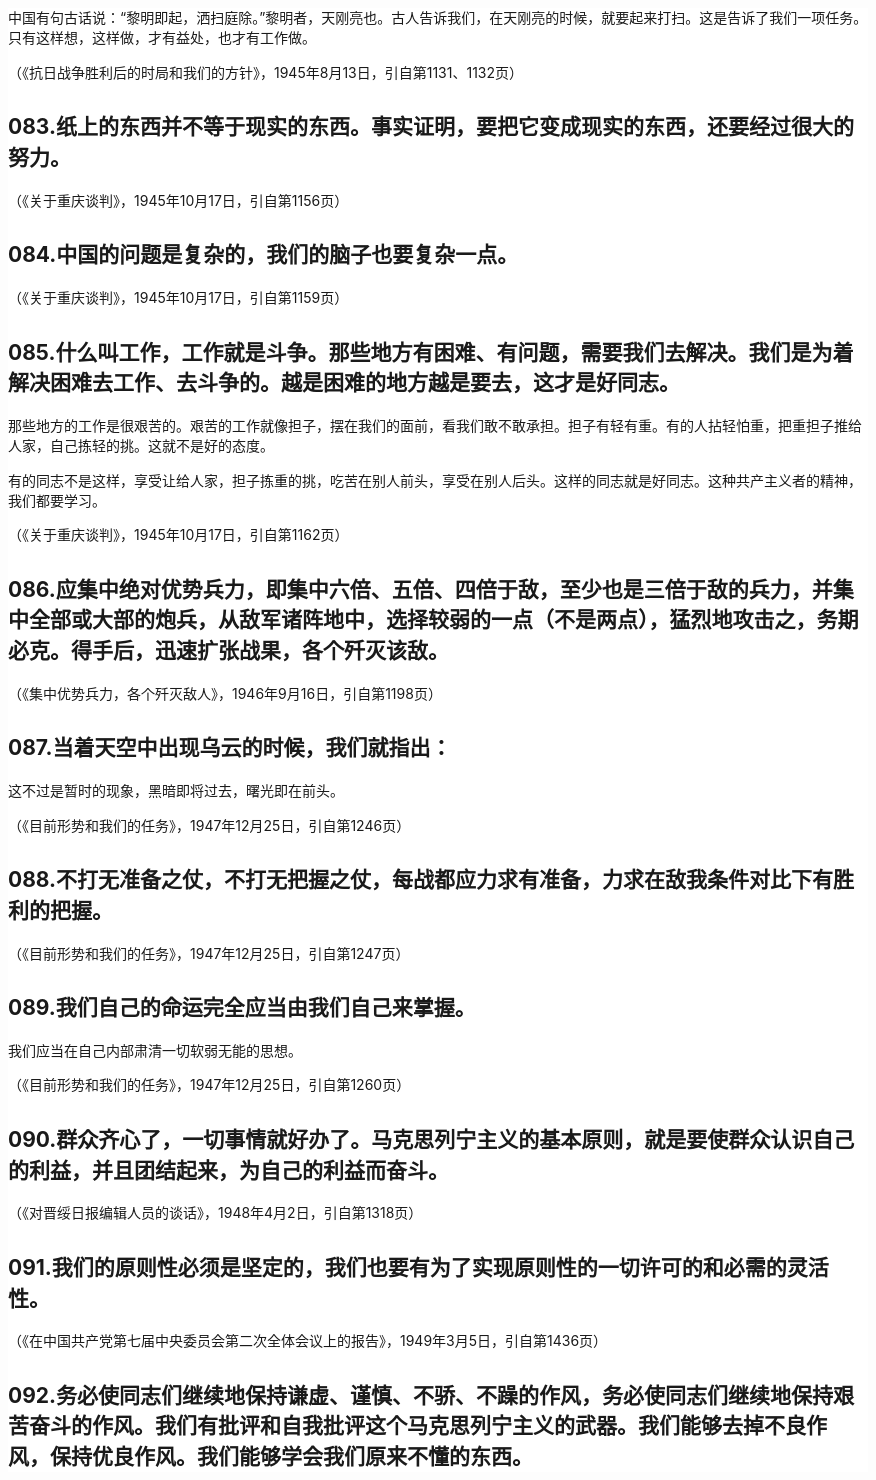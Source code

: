 中国有句古话说：“黎明即起，洒扫庭除。”黎明者，天刚亮也。古人告诉我们，在天刚亮的时候，就要起来打扫。这是告诉了我们一项任务。只有这样想，这样做，才有益处，也才有工作做。

（《抗日战争胜利后的时局和我们的方针》，1945年8月13日，引自第1131、1132页）

## 083.纸上的东西并不等于现实的东西。事实证明，要把它变成现实的东西，还要经过很大的努力。

（《关于重庆谈判》，1945年10月17日，引自第1156页）

## 084.中国的问题是复杂的，我们的脑子也要复杂一点。

（《关于重庆谈判》，1945年10月17日，引自第1159页）

## 085.什么叫工作，工作就是斗争。那些地方有困难、有问题，需要我们去解决。我们是为着解决困难去工作、去斗争的。越是困难的地方越是要去，这才是好同志。

那些地方的工作是很艰苦的。艰苦的工作就像担子，摆在我们的面前，看我们敢不敢承担。担子有轻有重。有的人拈轻怕重，把重担子推给人家，自己拣轻的挑。这就不是好的态度。

有的同志不是这样，享受让给人家，担子拣重的挑，吃苦在别人前头，享受在别人后头。这样的同志就是好同志。这种共产主义者的精神，我们都要学习。

（《关于重庆谈判》，1945年10月17日，引自第1162页）

## 086.应集中绝对优势兵力，即集中六倍、五倍、四倍于敌，至少也是三倍于敌的兵力，并集中全部或大部的炮兵，从敌军诸阵地中，选择较弱的一点（不是两点），猛烈地攻击之，务期必克。得手后，迅速扩张战果，各个歼灭该敌。

（《集中优势兵力，各个歼灭敌人》，1946年9月16日，引自第1198页）

## 087.当着天空中出现乌云的时候，我们就指出：

这不过是暂时的现象，黑暗即将过去，曙光即在前头。

（《目前形势和我们的任务》，1947年12月25日，引自第1246页）

## 088.不打无准备之仗，不打无把握之仗，每战都应力求有准备，力求在敌我条件对比下有胜利的把握。

（《目前形势和我们的任务》，1947年12月25日，引自第1247页）

## 089.我们自己的命运完全应当由我们自己来掌握。

我们应当在自己内部肃清一切软弱无能的思想。

（《目前形势和我们的任务》，1947年12月25日，引自第1260页）

## 090.群众齐心了，一切事情就好办了。马克思列宁主义的基本原则，就是要使群众认识自己的利益，并且团结起来，为自己的利益而奋斗。

（《对晋绥日报编辑人员的谈话》，1948年4月2日，引自第1318页）

## 091.我们的原则性必须是坚定的，我们也要有为了实现原则性的一切许可的和必需的灵活性。

（《在中国共产党第七届中央委员会第二次全体会议上的报告》，1949年3月5日，引自第1436页）

## 092.务必使同志们继续地保持谦虚、谨慎、不骄、不躁的作风，务必使同志们继续地保持艰苦奋斗的作风。我们有批评和自我批评这个马克思列宁主义的武器。我们能够去掉不良作风，保持优良作风。我们能够学会我们原来不懂的东西。
